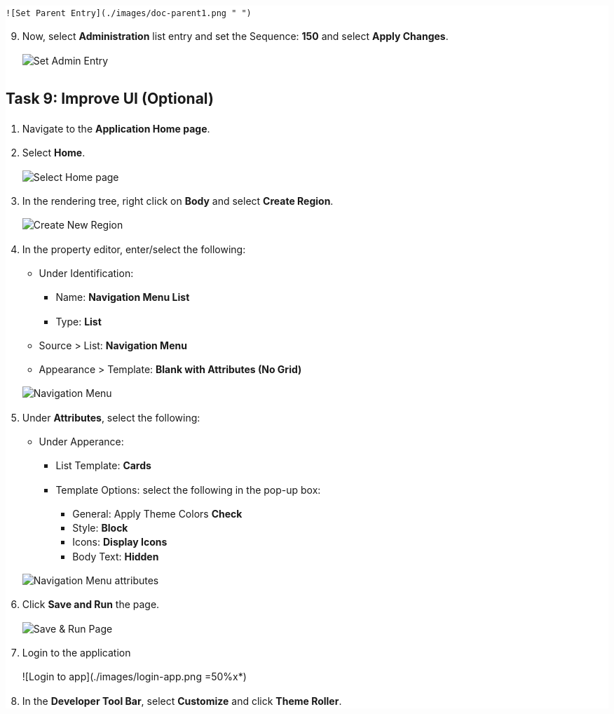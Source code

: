     ![Set Parent Entry](./images/doc-parent1.png " ")

9. Now, select **Administration** list entry and set the Sequence: **150** and select **Apply Changes**.

    ![Set Admin Entry](./images/admin-entry.png " ")

## Task 9: Improve UI (Optional)

1. Navigate to the **Application Home page**.

2. Select **Home**.

    ![Select Home page](./images/home-page.png " ")

3. In the rendering tree, right click on **Body** and select **Create Region**.

    ![Create New Region](./images/create-nav-region.png " ")

4. In the property editor, enter/select the following:

    - Under Identification:

        - Name: **Navigation Menu List**

        - Type: **List**

    - Source > List: **Navigation Menu**

    - Appearance > Template: **Blank with Attributes (No Grid)**

    ![Navigation Menu](./images/nav-props.png " ")

5. Under **Attributes**, select the following:

    - Under Apperance:

        - List Template: **Cards**

        - Template Options: select the following in the pop-up box:

            - General: Apply Theme Colors **Check**
            - Style: **Block**
            - Icons: **Display Icons**
            - Body Text: **Hidden**

    ![Navigation Menu attributes](./images/nav-props2.png " ")

6. Click **Save and Run** the page.

    ![Save & Run Page](./images/run-page.png " ")

7. Login to the application

    ![Login to app](./images/login-app.png =50%x*)

8. In the **Developer Tool Bar**, select **Customize** and click **Theme Roller**.
